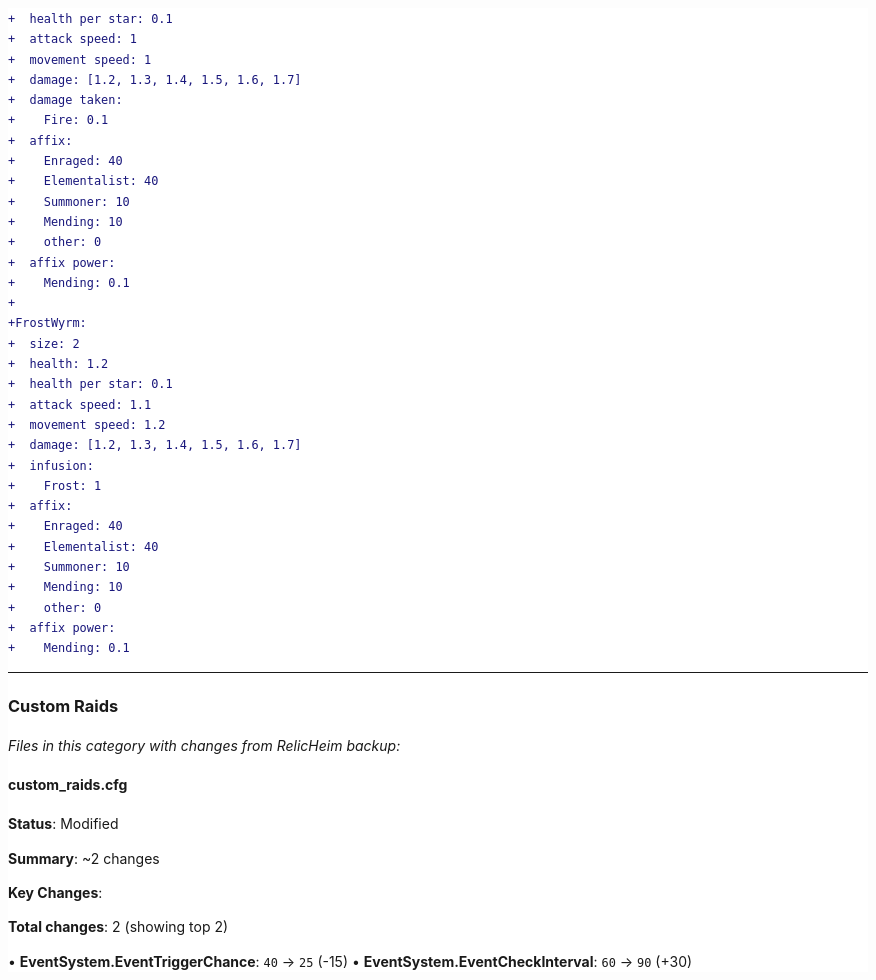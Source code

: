 ```diff
+  health per star: 0.1
+  attack speed: 1
+  movement speed: 1
+  damage: [1.2, 1.3, 1.4, 1.5, 1.6, 1.7]
+  damage taken:
+    Fire: 0.1
+  affix:
+    Enraged: 40
+    Elementalist: 40
+    Summoner: 10
+    Mending: 10
+    other: 0
+  affix power:
+    Mending: 0.1
+
+FrostWyrm:
+  size: 2
+  health: 1.2
+  health per star: 0.1
+  attack speed: 1.1
+  movement speed: 1.2
+  damage: [1.2, 1.3, 1.4, 1.5, 1.6, 1.7]
+  infusion:
+    Frost: 1
+  affix:
+    Enraged: 40
+    Elementalist: 40
+    Summoner: 10
+    Mending: 10
+    other: 0
+  affix power:
+    Mending: 0.1

```

---


### Custom Raids

*Files in this category with changes from RelicHeim backup:*

#### custom_raids.cfg

**Status**: Modified

**Summary**: ~2 changes

**Key Changes**:

**Total changes**: 2 (showing top 2)

• **EventSystem.EventTriggerChance**: `40` → `25` (-15)
• **EventSystem.EventCheckInterval**: `60` → `90` (+30)
